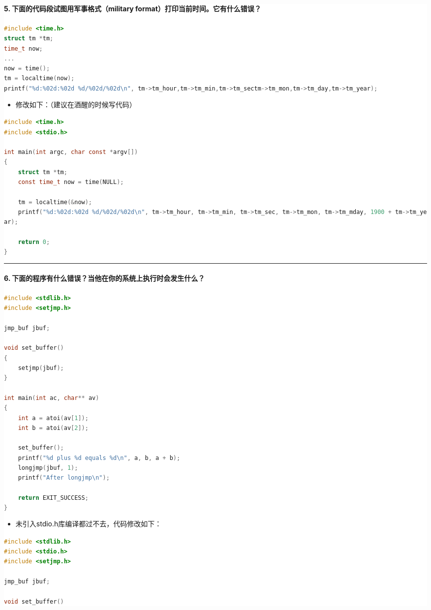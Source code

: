 #### 5. 下面的代码段试图用军事格式（military format）打印当前时间。它有什么错误？
``` c
#include <time.h>
struct tm *tm;
time_t now;
...
now = time();
tm = localtime(now);
printf("%d:%02d:%02d %d/%02d/%02d\n", tm->tm_hour,tm->tm_min,tm->tm_sectm->tm_mon,tm->tm_day,tm->tm_year);
```
* 修改如下：（建议在酒醒的时候写代码）
``` c
#include <time.h>
#include <stdio.h>

int main(int argc, char const *argv[])
{
	struct tm *tm;
	const time_t now = time(NULL);

	tm = localtime(&now);
	printf("%d:%02d:%02d %d/%02d/%02d\n", tm->tm_hour, tm->tm_min, tm->tm_sec, tm->tm_mon, tm->tm_mday, 1900 + tm->tm_year);

	return 0;
}
```
---
#### 6. 下面的程序有什么错误？当他在你的系统上执行时会发生什么？
``` c
#include <stdlib.h>
#include <setjmp.h>

jmp_buf jbuf;

void set_buffer()
{
    setjmp(jbuf);
}

int main(int ac, char** av)
{
	int a = atoi(av[1]);
	int b = atoi(av[2]);

	set_buffer();
	printf("%d plus %d equals %d\n", a, b, a + b);
	longjmp(jbuf, 1);
	printf("After longjmp\n");

	return EXIT_SUCCESS;
}

```
* 未引入stdio.h库编译都过不去，代码修改如下：
``` c
#include <stdlib.h>
#include <stdio.h>
#include <setjmp.h>

jmp_buf jbuf;

void set_buffer()
```